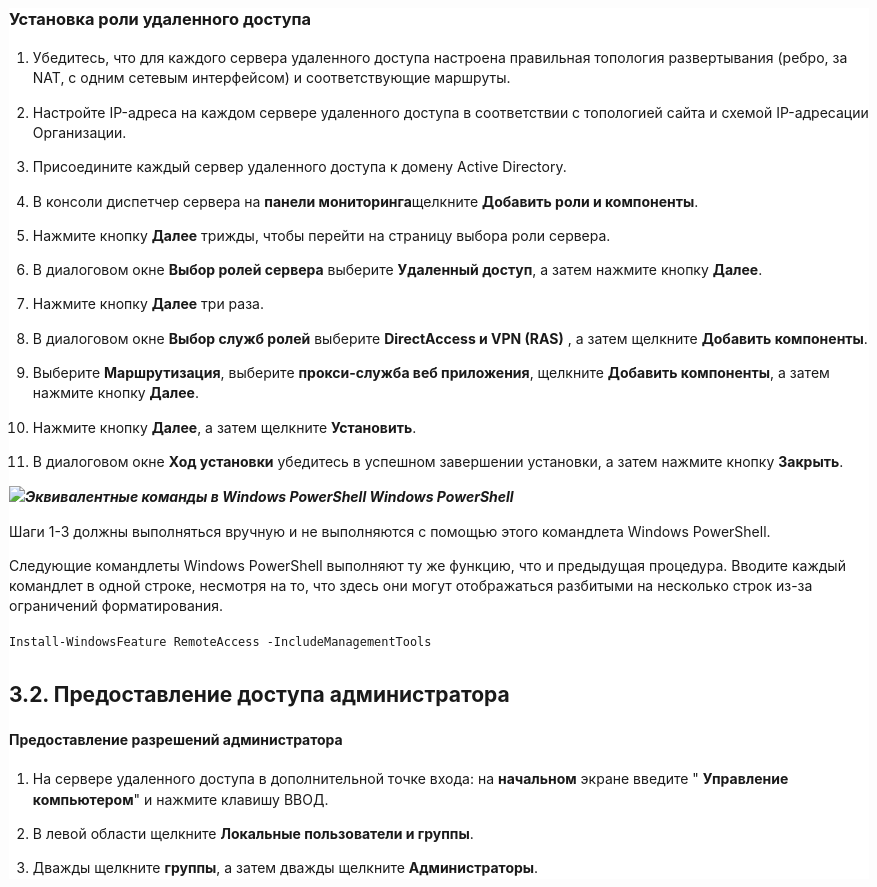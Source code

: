   
### <a name="to-install-the-remote-access-role"></a>Установка роли удаленного доступа  
  
1.  Убедитесь, что для каждого сервера удаленного доступа настроена правильная топология развертывания (ребро, за NAT, с одним сетевым интерфейсом) и соответствующие маршруты.  
  
2.  Настройте IP-адреса на каждом сервере удаленного доступа в соответствии с топологией сайта и схемой IP-адресации Организации.  
  
3.  Присоедините каждый сервер удаленного доступа к домену Active Directory.  
  
4.  В консоли диспетчер сервера на **панели мониторинга**щелкните **Добавить роли и компоненты**.  
  
5.   Нажмите кнопку **Далее** трижды, чтобы перейти на страницу выбора роли сервера.  
  
6.  В диалоговом окне **Выбор ролей сервера** выберите **Удаленный доступ**, а затем нажмите кнопку **Далее**.  
  
7.  Нажмите кнопку **Далее** три раза.  
  
8.  В диалоговом окне **Выбор служб ролей** выберите **DirectAccess и VPN (RAS)** , а затем щелкните **Добавить компоненты**.  
  
9.  Выберите **Маршрутизация**, выберите **прокси-служба веб приложения**, щелкните **Добавить компоненты**, а затем нажмите кнопку **Далее**.  
  
10. Нажмите кнопку **Далее**, а затем щелкните **Установить**.  
  
11.  В диалоговом окне **Ход установки** убедитесь в успешном завершении установки, а затем нажмите кнопку **Закрыть**.  
  
  
![](../../../../media/Step-3-Configure-the-Multisite-Deployment/PowerShellLogoSmall.gif)***<em>Эквивалентные команды</em> в Windows PowerShell Windows PowerShell***  

  
Шаги 1-3 должны выполняться вручную и не выполняются с помощью этого командлета Windows PowerShell.  
  
Следующие командлеты Windows PowerShell выполняют ту же функцию, что и предыдущая процедура. Вводите каждый командлет в одной строке, несмотря на то, что здесь они могут отображаться разбитыми на несколько строк из-за ограничений форматирования.  
  
```  
Install-WindowsFeature RemoteAccess -IncludeManagementTools  
```  
  
## <a name="32-grant-administrator-access"></a><a name="BKMK_Admin"></a>3.2. Предоставление доступа администратора  
  
#### <a name="to-grant-administrator-permissions"></a>Предоставление разрешений администратора  
  
1.  На сервере удаленного доступа в дополнительной точке входа: на **начальном** экране введите " **Управление компьютером**" и нажмите клавишу ВВОД.  
  
2.  В левой области щелкните **Локальные пользователи и группы**.  
  
3.  Дважды щелкните **группы**, а затем дважды щелкните **Администраторы**.  
  